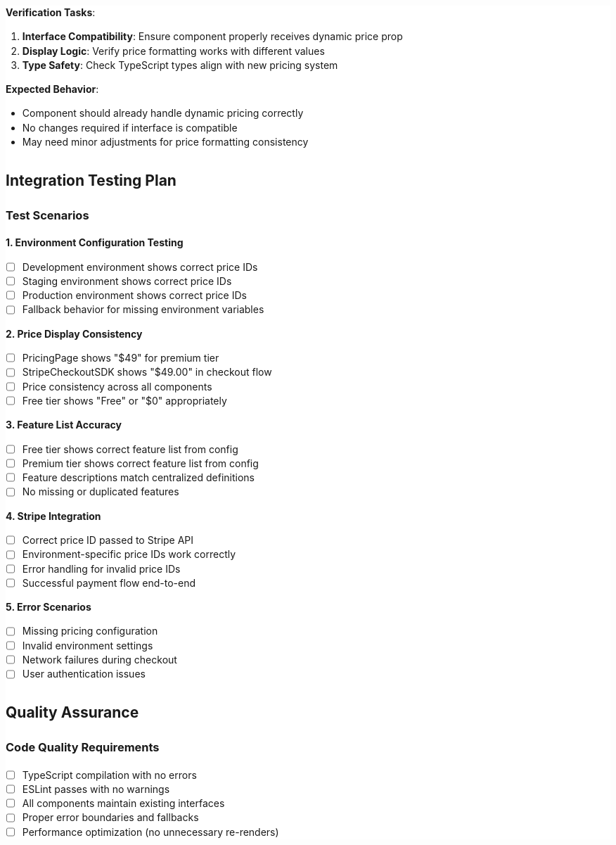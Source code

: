 **Verification Tasks**:
1. **Interface Compatibility**: Ensure component properly receives dynamic price prop
2. **Display Logic**: Verify price formatting works with different values
3. **Type Safety**: Check TypeScript types align with new pricing system

**Expected Behavior**:
- Component should already handle dynamic pricing correctly
- No changes required if interface is compatible
- May need minor adjustments for price formatting consistency

## Integration Testing Plan

### Test Scenarios

**1. Environment Configuration Testing**
- [ ] Development environment shows correct price IDs
- [ ] Staging environment shows correct price IDs  
- [ ] Production environment shows correct price IDs
- [ ] Fallback behavior for missing environment variables

**2. Price Display Consistency**
- [ ] PricingPage shows "$49" for premium tier
- [ ] StripeCheckoutSDK shows "$49.00" in checkout flow
- [ ] Price consistency across all components
- [ ] Free tier shows "Free" or "$0" appropriately

**3. Feature List Accuracy**
- [ ] Free tier shows correct feature list from config
- [ ] Premium tier shows correct feature list from config
- [ ] Feature descriptions match centralized definitions
- [ ] No missing or duplicated features

**4. Stripe Integration**
- [ ] Correct price ID passed to Stripe API
- [ ] Environment-specific price IDs work correctly
- [ ] Error handling for invalid price IDs
- [ ] Successful payment flow end-to-end

**5. Error Scenarios**
- [ ] Missing pricing configuration
- [ ] Invalid environment settings
- [ ] Network failures during checkout
- [ ] User authentication issues

## Quality Assurance

### Code Quality Requirements
- [ ] TypeScript compilation with no errors
- [ ] ESLint passes with no warnings
- [ ] All components maintain existing interfaces
- [ ] Proper error boundaries and fallbacks
- [ ] Performance optimization (no unnecessary re-renders)
